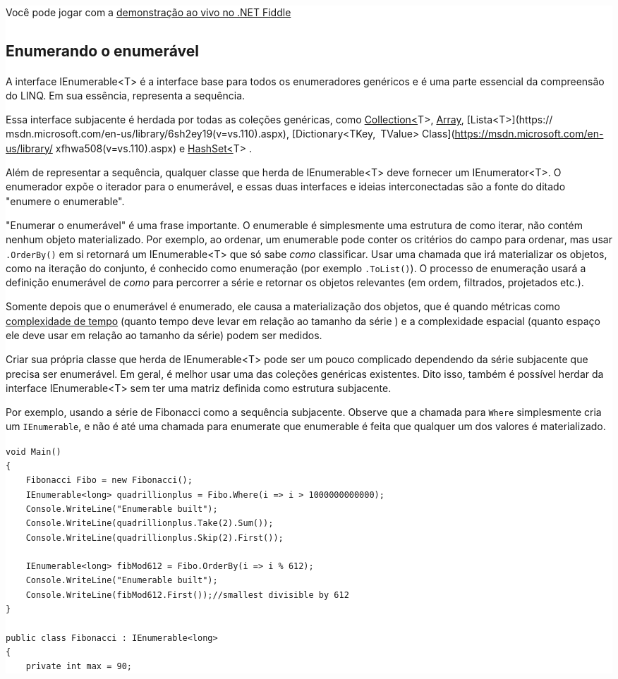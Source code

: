 Você pode jogar com a [demonstração ao vivo no .NET Fiddle][1]


[1]: https://dotnetfiddle.net/VFOZ1x

## Enumerando o enumerável
A interface IEnumerable<<a>T> é a interface base para todos os enumeradores genéricos e é uma parte essencial da compreensão do LINQ. Em sua essência, representa a sequência.

Essa interface subjacente é herdada por todas as coleções genéricas, como [Collection<<a>T>](https://msdn.microsoft.com/en-us/library/ms132397(v=vs.110).aspx ), [Array](https://msdn.microsoft.com/en-us/library/system.array(v=vs.110).aspx), [Lista<<a>T>](https:// msdn.microsoft.com/en-us/library/6sh2ey19(v=vs.110).aspx), [Dictionary<TKey, TValue> Class](https://msdn.microsoft.com/en-us/library/ xfhwa508(v=vs.110).aspx) e [HashSet<<a>T>](https://msdn.microsoft.com/en-us/library/bb359438(v=vs.110).aspx) .

Além de representar a sequência, qualquer classe que herda de IEnumerable<<a>T> deve fornecer um IEnumerator<<a>T>. O enumerador expõe o iterador para o enumerável, e essas duas interfaces e ideias interconectadas são a fonte do ditado "enumere o enumerable".

"Enumerar o enumerável" é uma frase importante. O enumerable é simplesmente uma estrutura de como iterar, não contém nenhum objeto materializado. Por exemplo, ao ordenar, um enumerable pode conter os critérios do campo para ordenar, mas usar `.OrderBy()` em si retornará um IEnumerable<<a>T> que só sabe *como* classificar. Usar uma chamada que irá materializar os objetos, como na iteração do conjunto, é conhecido como enumeração (por exemplo `.ToList()`). O processo de enumeração usará a definição enumerável de *como* para percorrer a série e retornar os objetos relevantes (em ordem, filtrados, projetados etc.).

Somente depois que o enumerável é enumerado, ele causa a materialização dos objetos, que é quando métricas como [complexidade de tempo](https://en.wikipedia.org/wiki/Time_complexity) (quanto tempo deve levar em relação ao tamanho da série ) e a complexidade espacial (quanto espaço ele deve usar em relação ao tamanho da série) podem ser medidos.

Criar sua própria classe que herda de IEnumerable<<a>T> pode ser um pouco complicado dependendo da série subjacente que precisa ser enumerável. Em geral, é melhor usar uma das coleções genéricas existentes. Dito isso, também é possível herdar da interface IEnumerable<<a>T> sem ter uma matriz definida como estrutura subjacente.

Por exemplo, usando a série de Fibonacci como a sequência subjacente. Observe que a chamada para `Where` simplesmente cria um `IEnumerable`, e não é até uma chamada para enumerate que enumerable é feita que qualquer um dos valores é materializado.

    void Main()
    {
        Fibonacci Fibo = new Fibonacci();
        IEnumerable<long> quadrillionplus = Fibo.Where(i => i > 1000000000000);
        Console.WriteLine("Enumerable built");
        Console.WriteLine(quadrillionplus.Take(2).Sum());
        Console.WriteLine(quadrillionplus.Skip(2).First());
    
        IEnumerable<long> fibMod612 = Fibo.OrderBy(i => i % 612);
        Console.WriteLine("Enumerable built");
        Console.WriteLine(fibMod612.First());//smallest divisible by 612
    }
    
    public class Fibonacci : IEnumerable<long>
    {
        private int max = 90;
    

[1]: https://msdn.microsoft.com/en-us/library/system.linq.enumerable(v=vs.110).aspx
[2]: https://www.wikiod.com/pt/docs/c%23/20/extension-methods#t=201607220826369208865
[1]: https://msdn.microsoft.com/en-us/library/ms132151(v=vs.110).aspx
[2]: https://msdn.microsoft.com/en-us/library/ms131187(v=vs.110).aspx
[3]: https://msdn.microsoft.com/en-us/library/system.object.gethashcode(v=vs.110).aspx
[4]: https://dotnetfiddle.net/9ilGqy
[1]: https://www.wikiod.com/pt/docs/c%23/68/linq-queries/4389/query-ordering#t=201607261110520529272
[1]: https://dotnetfiddle.net/zbjrHZ
[1]: https://dotnetfiddle.net/nIA5E9
[1]: https://dotnetfiddle.net/Db8uqp
[1]: https://dotnetfiddle.net/1PfLGq#
[1]: https://msdn.microsoft.com/en-us/library/xk2wykcz(VS.71).aspx
[1]: https://dotnetfiddle.net/yYLT0K
[1]: https://www.wikiod.com/pt/docs/c%23/20/extension-methods/33/using-an-extension-method#t=201607280952261411896
[2]: https://www.wikiod.com/pt/docs/c%23/61/yield-keyword#t=201607281004094832778
[1]: https://msdn.microsoft.com/en-us/library/xk2wykcz(VS.71).aspx